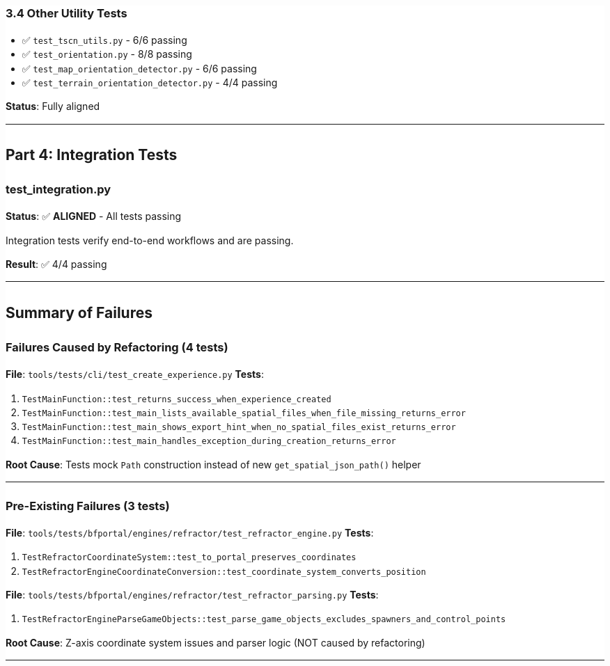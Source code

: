 
### 3.4 Other Utility Tests

- ✅ `test_tscn_utils.py` - 6/6 passing
- ✅ `test_orientation.py` - 8/8 passing
- ✅ `test_map_orientation_detector.py` - 6/6 passing
- ✅ `test_terrain_orientation_detector.py` - 4/4 passing

**Status**: Fully aligned

---

## Part 4: Integration Tests

### test_integration.py

**Status**: ✅ **ALIGNED** - All tests passing

Integration tests verify end-to-end workflows and are passing.

**Result**: ✅ 4/4 passing

---

## Summary of Failures

### Failures Caused by Refactoring (4 tests)

**File**: `tools/tests/cli/test_create_experience.py`
**Tests**:
1. `TestMainFunction::test_returns_success_when_experience_created`
2. `TestMainFunction::test_main_lists_available_spatial_files_when_file_missing_returns_error`
3. `TestMainFunction::test_main_shows_export_hint_when_no_spatial_files_exist_returns_error`
4. `TestMainFunction::test_main_handles_exception_during_creation_returns_error`

**Root Cause**: Tests mock `Path` construction instead of new `get_spatial_json_path()` helper

---

### Pre-Existing Failures (3 tests)

**File**: `tools/tests/bfportal/engines/refractor/test_refractor_engine.py`
**Tests**:
1. `TestRefractorCoordinateSystem::test_to_portal_preserves_coordinates`
2. `TestRefractorEngineCoordinateConversion::test_coordinate_system_converts_position`

**File**: `tools/tests/bfportal/engines/refractor/test_refractor_parsing.py`
**Tests**:
1. `TestRefractorEngineParseGameObjects::test_parse_game_objects_excludes_spawners_and_control_points`

**Root Cause**: Z-axis coordinate system issues and parser logic (NOT caused by refactoring)

---
